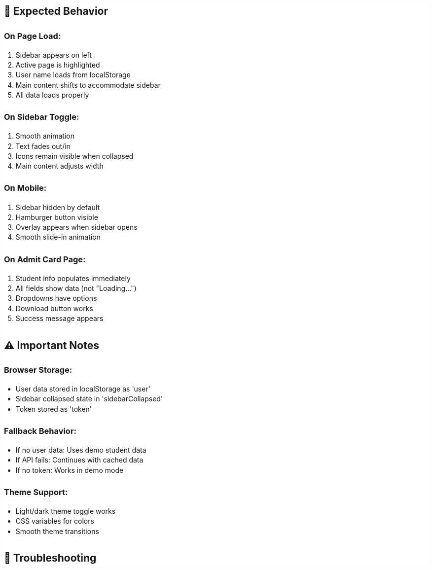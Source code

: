 ## 🎯 Expected Behavior

### On Page Load:
1. Sidebar appears on left
2. Active page is highlighted
3. User name loads from localStorage
4. Main content shifts to accommodate sidebar
5. All data loads properly

### On Sidebar Toggle:
1. Smooth animation
2. Text fades out/in
3. Icons remain visible when collapsed
4. Main content adjusts width

### On Mobile:
1. Sidebar hidden by default
2. Hamburger button visible
3. Overlay appears when sidebar opens
4. Smooth slide-in animation

### On Admit Card Page:
1. Student info populates immediately
2. All fields show data (not "Loading...")
3. Dropdowns have options
4. Download button works
5. Success message appears

## ⚠️ Important Notes

### Browser Storage:
- User data stored in localStorage as 'user'
- Sidebar collapsed state in 'sidebarCollapsed'
- Token stored as 'token'

### Fallback Behavior:
- If no user data: Uses demo student data
- If API fails: Continues with cached data
- If no token: Works in demo mode

### Theme Support:
- Light/dark theme toggle works
- CSS variables for colors
- Smooth theme transitions

## 🐛 Troubleshooting
